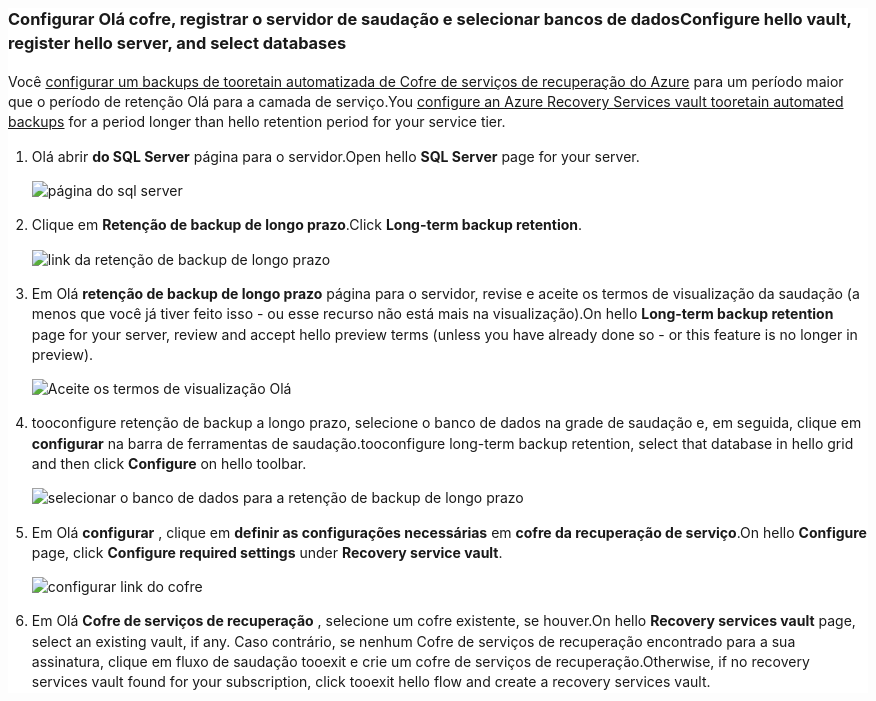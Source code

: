 ### <a name="configure-hello-vault-register-hello-server-and-select-databases"></a><span data-ttu-id="4eca8-107">Configurar Olá cofre, registrar o servidor de saudação e selecionar bancos de dados</span><span class="sxs-lookup"><span data-stu-id="4eca8-107">Configure hello vault, register hello server, and select databases</span></span>

<span data-ttu-id="4eca8-108">Você [configurar um backups de tooretain automatizada de Cofre de serviços de recuperação do Azure](sql-database-long-term-retention.md) para um período maior que o período de retenção Olá para a camada de serviço.</span><span class="sxs-lookup"><span data-stu-id="4eca8-108">You [configure an Azure Recovery Services vault tooretain automated backups](sql-database-long-term-retention.md) for a period longer than hello retention period for your service tier.</span></span> 

1. <span data-ttu-id="4eca8-109">Olá abrir **do SQL Server** página para o servidor.</span><span class="sxs-lookup"><span data-stu-id="4eca8-109">Open hello **SQL Server** page for your server.</span></span>

   ![página do sql server](./media/sql-database-get-started-portal/sql-server-blade.png)

2. <span data-ttu-id="4eca8-111">Clique em **Retenção de backup de longo prazo**.</span><span class="sxs-lookup"><span data-stu-id="4eca8-111">Click **Long-term backup retention**.</span></span>

   ![link da retenção de backup de longo prazo](./media/sql-database-get-started-backup-recovery/long-term-backup-retention-link.png)

3. <span data-ttu-id="4eca8-113">Em Olá **retenção de backup de longo prazo** página para o servidor, revise e aceite os termos de visualização da saudação (a menos que você já tiver feito isso - ou esse recurso não está mais na visualização).</span><span class="sxs-lookup"><span data-stu-id="4eca8-113">On hello **Long-term backup retention** page for your server, review and accept hello preview terms (unless you have already done so - or this feature is no longer in preview).</span></span>

   ![Aceite os termos de visualização Olá](./media/sql-database-get-started-backup-recovery/accept-the-preview-terms.png)

4. <span data-ttu-id="4eca8-115">tooconfigure retenção de backup a longo prazo, selecione o banco de dados na grade de saudação e, em seguida, clique em **configurar** na barra de ferramentas de saudação.</span><span class="sxs-lookup"><span data-stu-id="4eca8-115">tooconfigure long-term backup retention, select that database in hello grid and then click **Configure** on hello toolbar.</span></span>

   ![selecionar o banco de dados para a retenção de backup de longo prazo](./media/sql-database-get-started-backup-recovery/select-database-for-long-term-backup-retention.png)

5. <span data-ttu-id="4eca8-117">Em Olá **configurar** , clique em **definir as configurações necessárias** em **cofre da recuperação de serviço**.</span><span class="sxs-lookup"><span data-stu-id="4eca8-117">On hello **Configure** page, click **Configure required settings** under **Recovery service vault**.</span></span>

   ![configurar link do cofre](./media/sql-database-get-started-backup-recovery/configure-vault-link.png)

6. <span data-ttu-id="4eca8-119">Em Olá **Cofre de serviços de recuperação** , selecione um cofre existente, se houver.</span><span class="sxs-lookup"><span data-stu-id="4eca8-119">On hello **Recovery services vault** page, select an existing vault, if any.</span></span> <span data-ttu-id="4eca8-120">Caso contrário, se nenhum Cofre de serviços de recuperação encontrado para a sua assinatura, clique em fluxo de saudação tooexit e crie um cofre de serviços de recuperação.</span><span class="sxs-lookup"><span data-stu-id="4eca8-120">Otherwise, if no recovery services vault found for your subscription, click tooexit hello flow and create a recovery services vault.</span></span>
